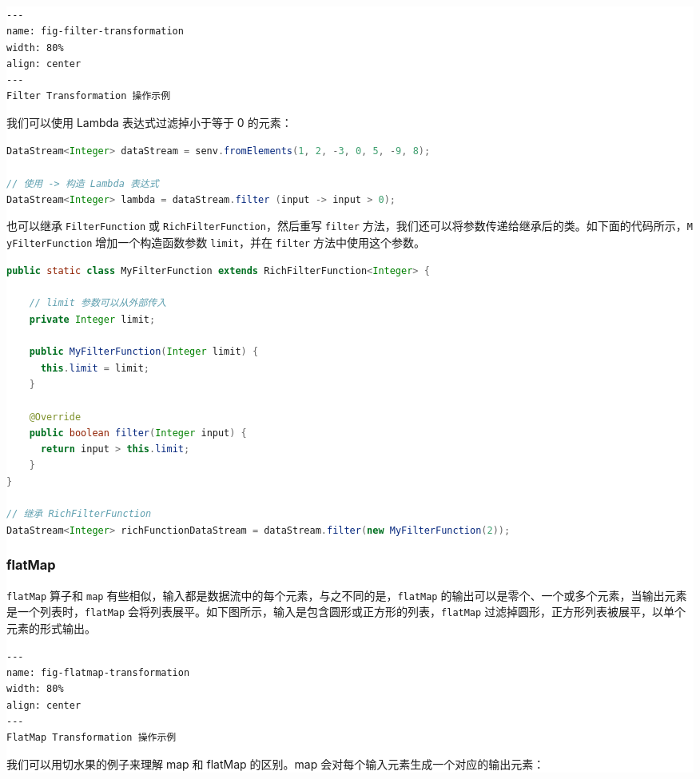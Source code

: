 ```{figure} ./img/filter.svg
---
name: fig-filter-transformation
width: 80%
align: center
---
Filter Transformation 操作示例
```

我们可以使用 Lambda 表达式过滤掉小于等于 0 的元素：

```java
DataStream<Integer> dataStream = senv.fromElements(1, 2, -3, 0, 5, -9, 8);

// 使用 -> 构造 Lambda 表达式
DataStream<Integer> lambda = dataStream.filter (input -> input > 0);
```

也可以继承 `FilterFunction` 或 `RichFilterFunction`，然后重写 `filter` 方法，我们还可以将参数传递给继承后的类。如下面的代码所示，`MyFilterFunction` 增加一个构造函数参数 `limit`，并在 `filter` 方法中使用这个参数。

```java
public static class MyFilterFunction extends RichFilterFunction<Integer> {

    // limit 参数可以从外部传入
    private Integer limit;

    public MyFilterFunction(Integer limit) {
      this.limit = limit;
    }

    @Override
    public boolean filter(Integer input) {
      return input > this.limit;
    }
}

// 继承 RichFilterFunction
DataStream<Integer> richFunctionDataStream = dataStream.filter(new MyFilterFunction(2));
```

### flatMap

`flatMap` 算子和 `map` 有些相似，输入都是数据流中的每个元素，与之不同的是，`flatMap` 的输出可以是零个、一个或多个元素，当输出元素是一个列表时，`flatMap` 会将列表展平。如下图所示，输入是包含圆形或正方形的列表，`flatMap` 过滤掉圆形，正方形列表被展平，以单个元素的形式输出。

```{figure} ./img/flatmap.svg
---
name: fig-flatmap-transformation
width: 80%
align: center
---
FlatMap Transformation 操作示例
```

我们可以用切水果的例子来理解 map 和 flatMap 的区别。map 会对每个输入元素生成一个对应的输出元素：
